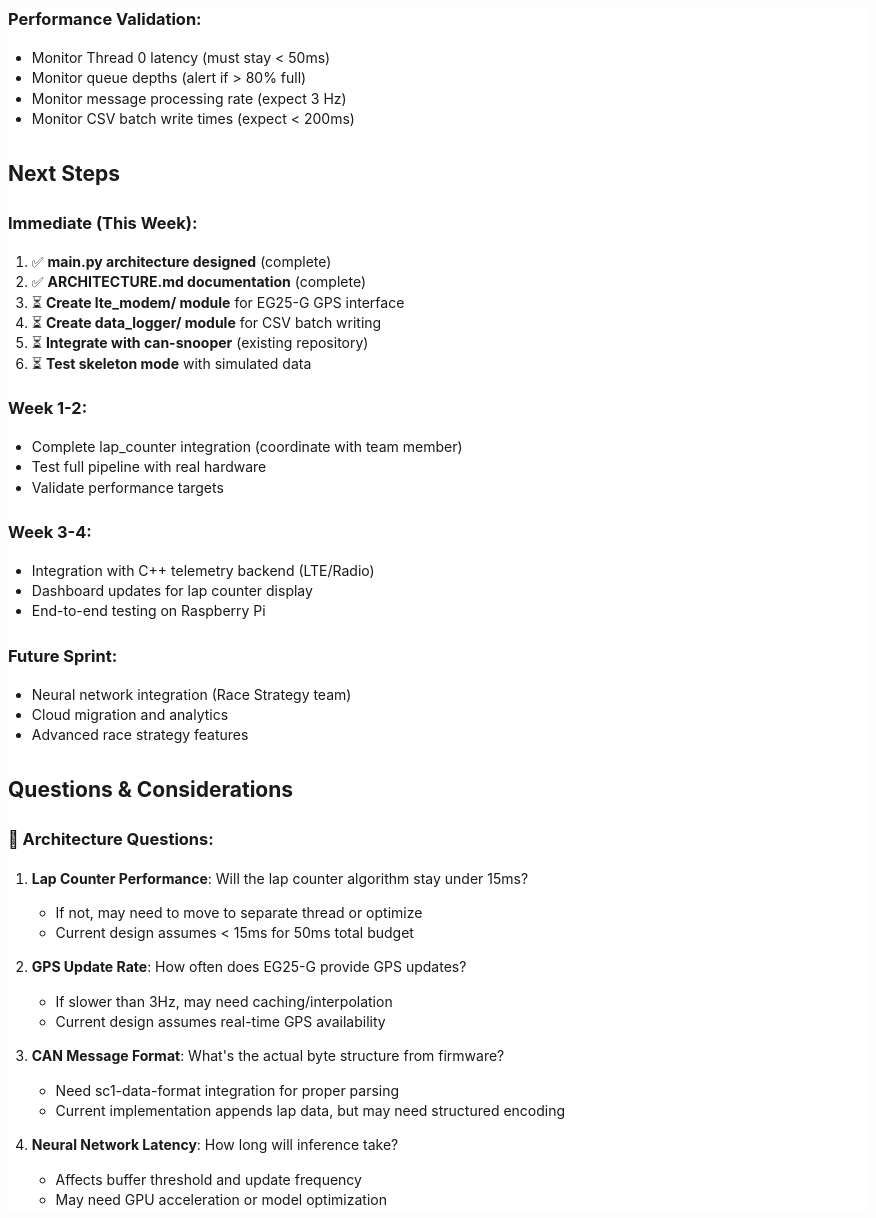 ### Performance Validation:
- Monitor Thread 0 latency (must stay < 50ms)
- Monitor queue depths (alert if > 80% full)
- Monitor message processing rate (expect 3 Hz)
- Monitor CSV batch write times (expect < 200ms)

## Next Steps

### Immediate (This Week):
1. ✅ **main.py architecture designed** (complete)
2. ✅ **ARCHITECTURE.md documentation** (complete)
3. ⏳ **Create lte_modem/ module** for EG25-G GPS interface
4. ⏳ **Create data_logger/ module** for CSV batch writing
5. ⏳ **Integrate with can-snooper** (existing repository)
6. ⏳ **Test skeleton mode** with simulated data

### Week 1-2:
- Complete lap_counter integration (coordinate with team member)
- Test full pipeline with real hardware
- Validate performance targets

### Week 3-4:
- Integration with C++ telemetry backend (LTE/Radio)
- Dashboard updates for lap counter display
- End-to-end testing on Raspberry Pi

### Future Sprint:
- Neural network integration (Race Strategy team)
- Cloud migration and analytics
- Advanced race strategy features

## Questions & Considerations

### 🤔 Architecture Questions:

1. **Lap Counter Performance**: Will the lap counter algorithm stay under 15ms?
   - If not, may need to move to separate thread or optimize
   - Current design assumes < 15ms for 50ms total budget

2. **GPS Update Rate**: How often does EG25-G provide GPS updates?
   - If slower than 3Hz, may need caching/interpolation
   - Current design assumes real-time GPS availability

3. **CAN Message Format**: What's the actual byte structure from firmware?
   - Need sc1-data-format integration for proper parsing
   - Current implementation appends lap data, but may need structured encoding

4. **Neural Network Latency**: How long will inference take?
   - Affects buffer threshold and update frequency
   - May need GPU acceleration or model optimization
